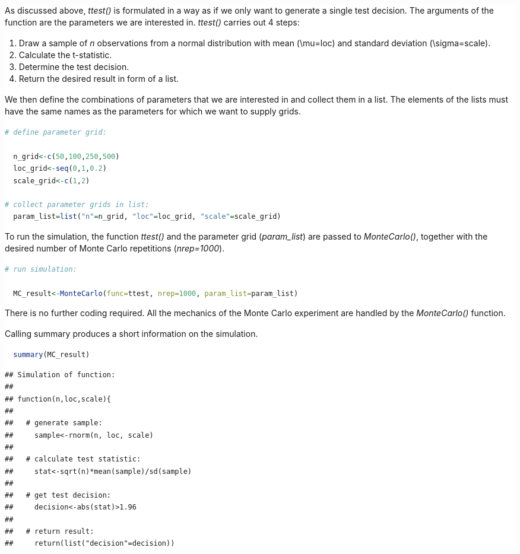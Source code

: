 As discussed above, *ttest()* is formulated in a way as if we only want to generate a single test decision. The arguments of the function are the parameters we are interested in. *ttest()* carries out 4 steps:

1.  Draw a sample of *n* observations from a normal distribution with mean \(\mu=loc\) and standard deviation \(\sigma=scale\).
2.  Calculate the t-statistic.
3.  Determine the test decision.
4.  Return the desired result in form of a list.

We then define the combinations of parameters that we are interested in and collect them in a list. The elements of the lists must have the same names as the parameters for which we want to supply grids.

``` r
# define parameter grid:

  n_grid<-c(50,100,250,500)
  loc_grid<-seq(0,1,0.2)
  scale_grid<-c(1,2)

# collect parameter grids in list:
  param_list=list("n"=n_grid, "loc"=loc_grid, "scale"=scale_grid)
```

To run the simulation, the function *ttest()* and the parameter grid (*param\_list*) are passed to *MonteCarlo()*, together with the desired number of Monte Carlo repetitions (*nrep=1000*).

``` r
# run simulation:

  MC_result<-MonteCarlo(func=ttest, nrep=1000, param_list=param_list)
```

There is no further coding required. All the mechanics of the Monte Carlo experiment are handled by the *MonteCarlo()* function.

Calling summary produces a short information on the simulation.

``` r
  summary(MC_result)
```

    ## Simulation of function: 
    ## 
    ## function(n,loc,scale){
    ##   
    ##   # generate sample:
    ##     sample<-rnorm(n, loc, scale)
    ##   
    ##   # calculate test statistic:
    ##     stat<-sqrt(n)*mean(sample)/sd(sample)
    ##   
    ##   # get test decision:
    ##     decision<-abs(stat)>1.96
    ##   
    ##   # return result:
    ##     return(list("decision"=decision))